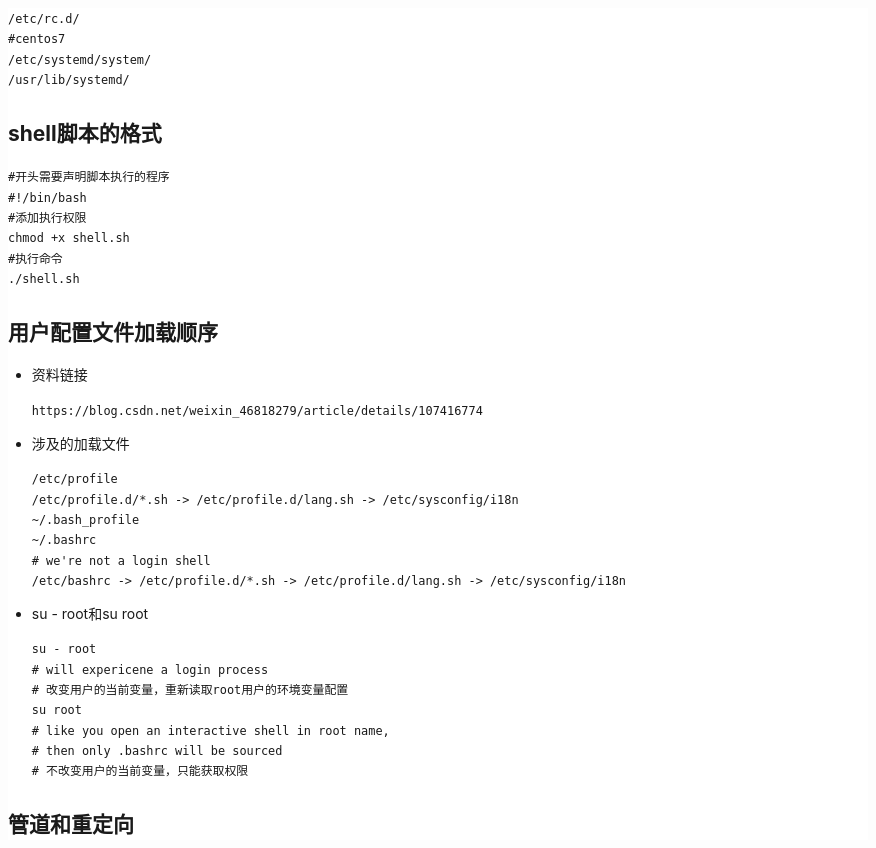   ```shell
  /etc/rc.d/
  #centos7
  /etc/systemd/system/
  /usr/lib/systemd/
  ```

  

## shell脚本的格式

```shell
#开头需要声明脚本执行的程序
#!/bin/bash
#添加执行权限
chmod +x shell.sh
#执行命令
./shell.sh
```



## 用户配置文件加载顺序

- 资料链接

  ```shell
  https://blog.csdn.net/weixin_46818279/article/details/107416774
  ```

- 涉及的加载文件

  ```shell
  /etc/profile
  /etc/profile.d/*.sh -> /etc/profile.d/lang.sh -> /etc/sysconfig/i18n
  ~/.bash_profile
  ~/.bashrc
  # we're not a login shell
  /etc/bashrc -> /etc/profile.d/*.sh -> /etc/profile.d/lang.sh -> /etc/sysconfig/i18n
  ```

- su - root和su root

  ```shell
  su - root
  # will expericene a login process
  # 改变用户的当前变量，重新读取root用户的环境变量配置
  su root
  # like you open an interactive shell in root name,
  # then only .bashrc will be sourced
  # 不改变用户的当前变量，只能获取权限
  ```

  

## 管道和重定向
